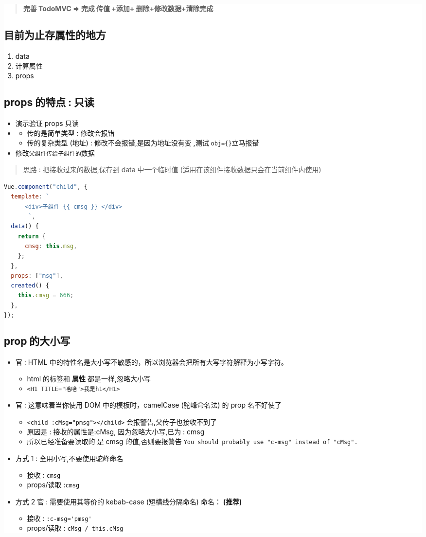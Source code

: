 > **完善 TodoMVC => 完成 传值 +添加+ 删除+修改数据+清除完成**

## 目前为止存属性的地方

1. data
2. 计算属性
3. props

## props 的特点 : 只读

- 演示验证 props 只读
- - 传的是简单类型 : 修改会报错
  - 传的复杂类型 (地址) : 修改不会报错,是因为地址没有变 ,测试 `obj={}`立马报错
- 修改`父组件传给子组件的`数据

> 思路 : 把接收过来的数据,保存到 data 中一个临时值 (适用在该组件接收数据只会在当前组件内使用)

```js
Vue.component("child", {
  template: `
      <div>子组件 {{ cmsg }} </div>
       `,
  data() {
    return {
      cmsg: this.msg,
    };
  },
  props: ["msg"],
  created() {
    this.cmsg = 666;
  },
});
```

## prop 的大小写

- 官 : HTML 中的特性名是大小写不敏感的，所以浏览器会把所有大写字符解释为小写字符。
  - html 的标签和 **属性** 都是一样,忽略大小写
  - `<H1 TITLE="哈哈">我是h1</H1>`
- 官 : 这意味着当你使用 DOM 中的模板时，camelCase (驼峰命名法) 的 prop 名不好使了
  - `<child :cMsg="pmsg"></child>` 会报警告,父传子也接收不到了
  - 原因是 : 接收的属性是:cMsg, 因为忽略大小写,已为 : cmsg
  - 所以已经准备要读取的 是 cmsg 的值,否则要报警告
    `You should probably use "c-msg" instead of "cMsg".`
- 方式 1 : 全用小写,不要使用驼峰命名

  - 接收 : `cmsg`
  - props/读取 :`cmsg`

- 方式 2 官 : 需要使用其等价的 kebab-case (短横线分隔命名) 命名： **(推荐)**

  - 接收 : `:c-msg='pmsg'`
  - props/读取 : `cMsg / this.cMsg`
